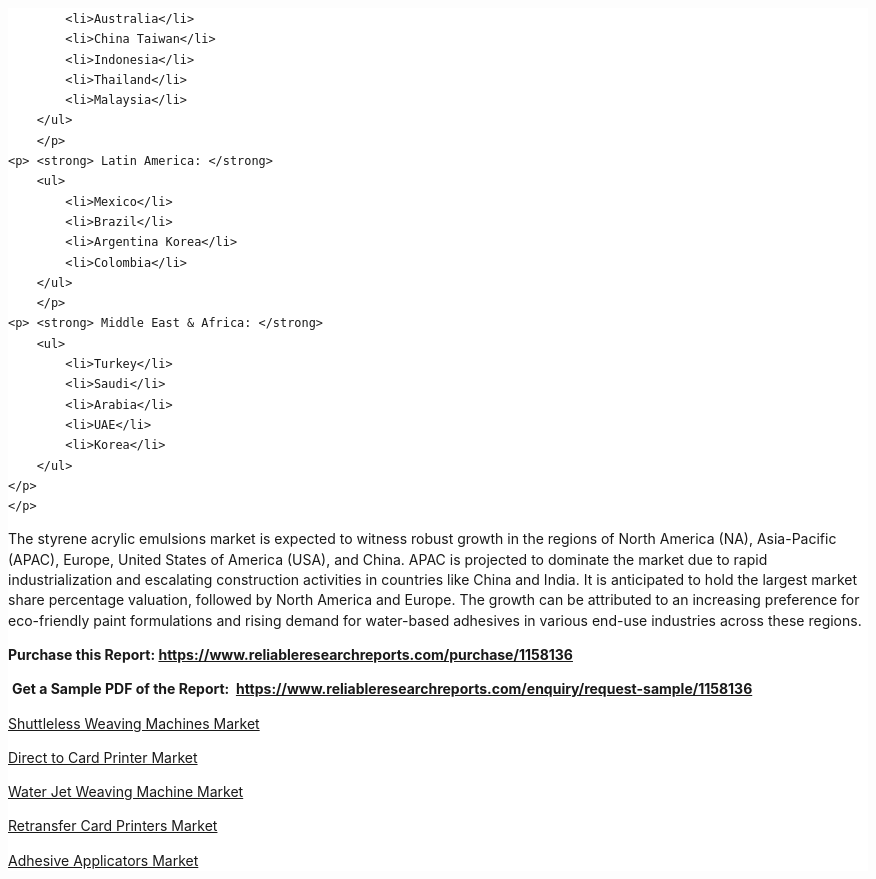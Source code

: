             <li>Australia</li>
            <li>China Taiwan</li>
            <li>Indonesia</li>
            <li>Thailand</li>
            <li>Malaysia</li>
        </ul>
        </p> 
    <p> <strong> Latin America: </strong>
        <ul>
            <li>Mexico</li>
            <li>Brazil</li>
            <li>Argentina Korea</li>
            <li>Colombia</li>
        </ul>
        </p> 
    <p> <strong> Middle East & Africa: </strong>
        <ul>
            <li>Turkey</li>
            <li>Saudi</li>
            <li>Arabia</li>
            <li>UAE</li>
            <li>Korea</li>
        </ul>
    </p>
    </p>
<p><p>The styrene acrylic emulsions market is expected to witness robust growth in the regions of North America (NA), Asia-Pacific (APAC), Europe, United States of America (USA), and China. APAC is projected to dominate the market due to rapid industrialization and escalating construction activities in countries like China and India. It is anticipated to hold the largest market share percentage valuation, followed by North America and Europe. The growth can be attributed to an increasing preference for eco-friendly paint formulations and rising demand for water-based adhesives in various end-use industries across these regions.</p></p>
<p><strong>Purchase this Report: <a href="https://www.reliableresearchreports.com/purchase/1158136">https://www.reliableresearchreports.com/purchase/1158136</a></strong></p>
<p>&nbsp;<strong>Get a Sample PDF of the Report:&nbsp;&nbsp;<a href="https://www.reliableresearchreports.com/enquiry/request-sample/1158136">https://www.reliableresearchreports.com/enquiry/request-sample/1158136</a></strong></p>
<p><strong></strong></p>
<p><p><a href="https://medium.com/@rachelyoung56/shuttleless-weaving-machines-market-furnishes-information-on-market-share-market-trends-and-1c99ef358635">Shuttleless Weaving Machines Market</a></p><p><a href="https://medium.com/@marilynadams76/direct-to-card-printer-market-analysis-and-sze-forecasted-for-period-from-2023-to-2030-f0573e840756">Direct to Card Printer Market</a></p><p><a href="https://medium.com/@lisasanchez1968/water-jet-weaving-machine-market-insights-into-market-cagr-market-trends-and-growth-strategies-97f11356ef15">Water Jet Weaving Machine Market</a></p><p><a href="https://medium.com/@beverlychen69/retransfer-card-printers-market-share-evolution-and-market-growth-trends-2023-2030-a7f0e619c65c">Retransfer Card Printers Market</a></p><p><a href="https://medium.com/@judyhunter52/adhesive-applicators-market-research-report-its-history-and-forecast-2023-to-2030-8eba20d5d267">Adhesive Applicators Market</a></p></p>